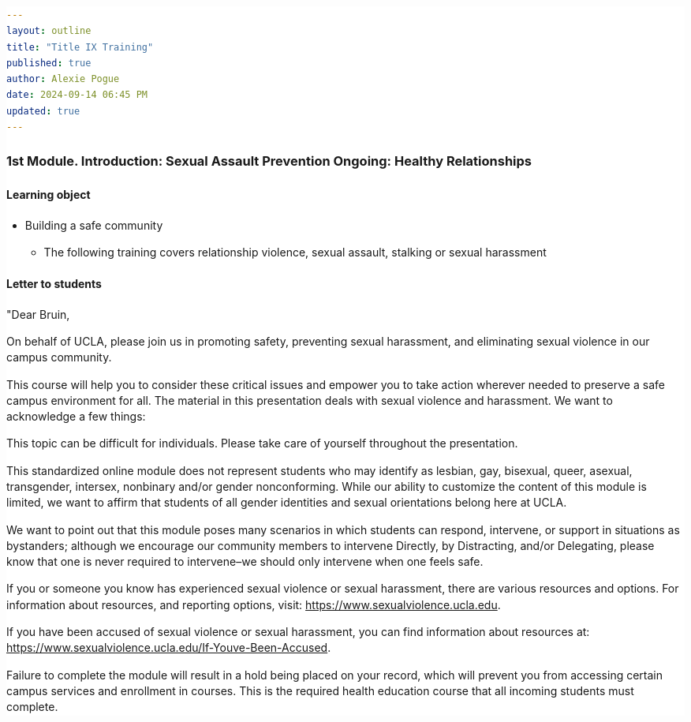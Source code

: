 ```yaml
---
layout: outline
title: "Title IX Training"
published: true
author: Alexie Pogue
date: 2024-09-14 06:45 PM
updated: true
---
```



### 1st Module. Introduction: Sexual Assault Prevention Ongoing: Healthy Relationships

#### Learning object 

- Building a safe community 

	- The following training covers relationship violence, sexual assault, stalking or sexual harassment

#### Letter to students

"Dear Bruin,

On behalf of UCLA, please join us in promoting safety, preventing   sexual harassment, and eliminating sexual violence in our campus community.

This course will help you to consider these critical issues and   empower you to take action wherever needed to preserve a safe campus   environment for all. The material in this presentation deals with  sexual  violence and harassment. We want to acknowledge a few things: 

This topic can be difficult for individuals. Please take care of yourself throughout the presentation. 

This standardized online module does not represent students who may   identify as lesbian, gay, bisexual, queer, asexual, transgender,   intersex, nonbinary and/or gender nonconforming. While our ability to   customize the content of this module is limited, we want to affirm that  students of all gender identities and sexual orientations belong here  at  UCLA.

We want to point out that this module poses many scenarios in which   students can respond, intervene, or support in situations as  bystanders;  although we encourage our community members to intervene  Directly, by  Distracting, and/or Delegating, please know that one is  never required  to intervene–we should only intervene when one feels  safe. 

If you or someone you know has experienced sexual violence or sexual   harassment, there are various resources and options. For information   about resources, and reporting options, visit:   https://www.sexualviolence.ucla.edu. 

If you have been accused of sexual violence or sexual harassment, you   can find information about resources at:   https://www.sexualviolence.ucla.edu/If-Youve-Been-Accused.

Failure to complete the module will result in a hold being placed on  your record, which will prevent you from accessing certain campus  services and enrollment in courses. This is the required  health education course that all incoming students must complete. 
